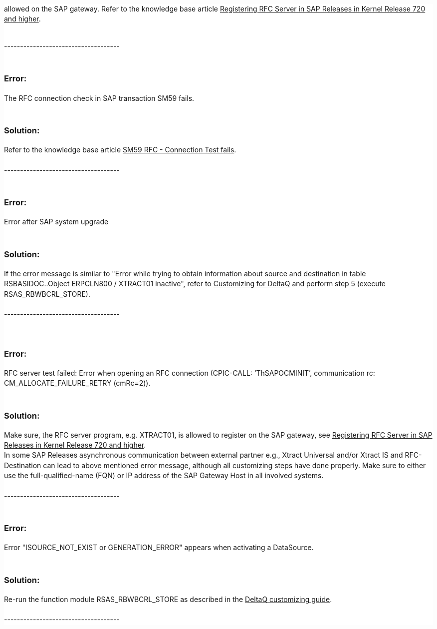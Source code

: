 allowed on the SAP gateway. Refer to the knowledge base article <a href="https://kb.theobald-software.com/sap/registering-rfc-server-in-sap-releases-in-kernel-release-720-and-higher" target="_blank">Registering RFC Server in SAP Releases in Kernel Release 720 and higher</a>.</li></ul></div><div><span style="font-size: 14px;"><br></span></div><div><span style="font-size: 14px;">------------------------------------</span><br></div><div><span style="font-size: 14px;"><br></span></div><h3>Error:</h3><div>The RFC connection check in SAP transaction SM59 fails.</div><div><br></div><h3>Solution:</h3><div>Refer to the knowledge base article&nbsp;<a href="https://support.theobald-software.com/helpdesk/KB/View/13345-sm59-rfc-connection-test-fails" target="_blank">SM59 RFC - Connection Test fails</a>.</div><div><br></div><div><span style="font-size: 14px;">------------------------------------</span><br></div><div><span style="font-size: 14px;"><br></span></div><h3>Error:</h3><div>Error after SAP system upgrade</div><div><br></div><h3>Solution:</h3><div>If the error message is similar to "Error while trying to obtain information about source and destination in table RSBASIDOC..Object ERPCLN800 / XTRACT01 inactive", refer to<span style="font-size: 14px;">&nbsp;<a href="https://help.theobald-software.com/en/xtract-is/sap-customizing/customizing-for-deltaq#5-execute-function-module-rsas_rbwbcrl_store" target="_blank">Customizing for DeltaQ</a> and perform step 5 (execute RSAS_RBWBCRL_STORE).</span></div><div><span style="font-size: 14px;"><br></span></div><div><div style="font-size: 14px;"><span style="font-size: 14px;">------------------------------------</span><br>
</div><br></div><h3>Error:</h3><div>RFC server test failed: Error when opening an RFC connection (CPIC-CALL: ‘ThSAPOCMINIT’, communication rc: CM_ALLOCATE_FAILURE_RETRY (cmRc=2)).</div><div><br></div><h3>Solution:</h3><div>Make sure, the RFC server program, e.g. XTRACT01, is allowed to register on the SAP gateway, see&nbsp;<a href="https://kb.theobald-software.com/sap/registering-rfc-server-in-sap-releases-in-kernel-release-720-and-higher" target="_blank">Registering RFC Server in SAP Releases in Kernel Release 720 and higher</a>.</div><div>In some SAP Releases asynchronous communication between external partner e.g., Xtract Universal and/or Xtract IS and RFC-Destination can lead to above mentioned error message, although all customizing steps have done properly. Make sure to either use the full-qualified-name (FQN) or IP address of the SAP Gateway Host in all involved systems.</div><div><br></div><div><span style="font-size: 14px;">------------------------------------</span><br></div><div><span style="font-size: 14px;"><br></span></div><h3>Error:</h3><div>Error "ISOURCE_NOT_EXIST or GENERATION_ERROR" appears when activating a DataSource.</div><div><br></div><h3>Solution:</h3><div>Re-run the function module RSAS_RBWBCRL_STORE as described in the <a href="https://help.theobald-software.com/en/xtract-is/sap-customizing/customizing-for-deltaq" target="_blank">DeltaQ customizing guide</a>.</div><div><br></div><div>
<span style="font-size: 14px;">------------------------------------</span><br></div>